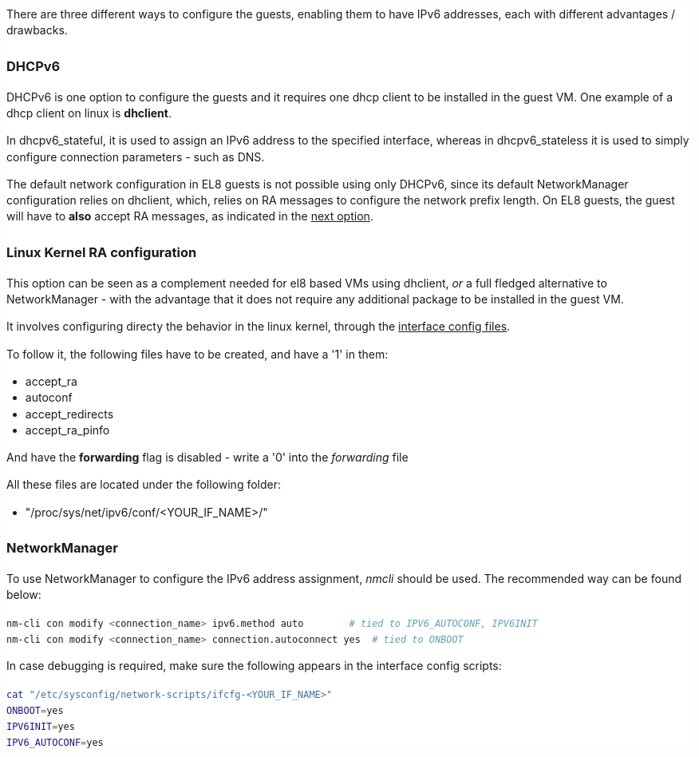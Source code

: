 There are three different ways to configure the guests, enabling them to have
IPv6 addresses, each with different advantages / drawbacks.

### DHCPv6

DHCPv6 is one option to configure the guests and it requires one dhcp client to
be installed in the guest VM. One example of a dhcp client on linux is
**dhclient**.

In dhcpv6_stateful, it is used to assign an IPv6 address to the specified
interface, whereas in dhcpv6_stateless it is used to simply configure
connection parameters - such as DNS.

The default network configuration in EL8 guests is not possible using only
DHCPv6, since its default NetworkManager configuration relies on dhclient,
which, relies on RA messages to configure the network prefix length. On EL8
guests, the guest will have to **also** accept RA messages, as indicated in the
[next option](#linux-kernel-ra-configuration).

### Linux Kernel RA configuration

This option can be seen as a complement needed for el8 based VMs using dhclient,
*or* a full fledged alternative to NetworkManager - with the advantage that it
does not require any additional package to be installed in the guest VM.

It involves configuring directy the behavior in the linux kernel, through the
[interface config files](https://www.kernel.org/doc/Documentation/networking/ip-sysctl.txt).

To follow it, the following files have to be created, and have a '1' in them:
- accept_ra
- autoconf
- accept_redirects
- accept_ra_pinfo

And have the **forwarding** flag is disabled - write a '0' into the *forwarding*
file

All these files are located under the following folder:
  - "/proc/sys/net/ipv6/conf/<YOUR_IF_NAME>/"

### NetworkManager

To use NetworkManager to configure the IPv6 address assignment, *nmcli* should
be used. The recommended way can be found below:

```bash
nm-cli con modify <connection_name> ipv6.method auto		# tied to IPV6_AUTOCONF, IPV6INIT
nm-cli con modify <connection_name> connection.autoconnect yes 	# tied to ONBOOT
```

In case debugging is required, make sure the following appears in the interface
config scripts:

```bash
cat "/etc/sysconfig/network-scripts/ifcfg-<YOUR_IF_NAME>"
ONBOOT=yes
IPV6INIT=yes
IPV6_AUTOCONF=yes
```
